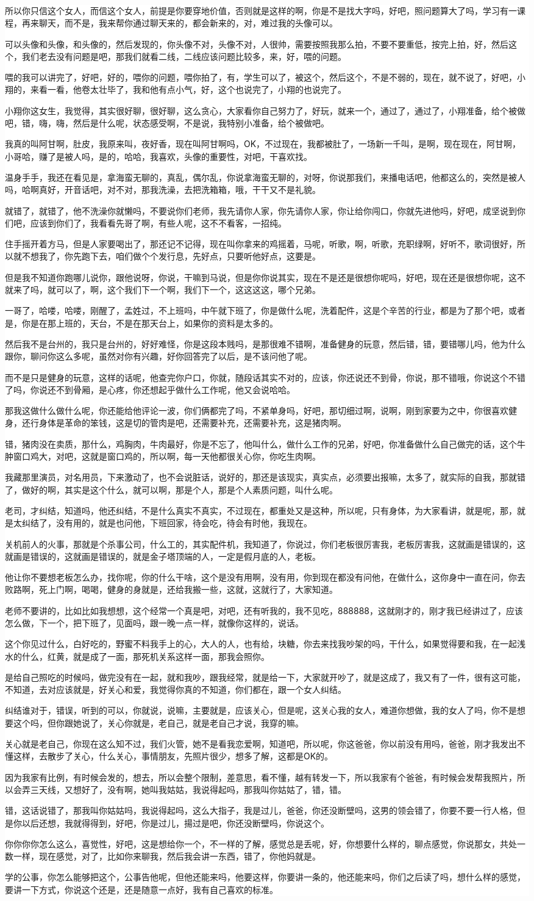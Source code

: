 所以你只信这个女人，而信这个女人，前提是你要穿地价值，否则就是这样的啊，你是不是找大字吗，好吧，照问题算大了吗，学习有一课程，再来聊天，而不是，我来帮你通过聊天来的，都会新来的，对，难过我的头像可以。

可以头像和头像，和头像的，然后发现的，你头像不对，头像不对，人很帅，需要按照我那么拍，不要不要重低，按完上拍，好，然后这个，我们老去没有问题是吧，那我们就看二线，二线应该问题比较多，来，好，喂的问题。

喂的我可以讲完了，好吧，好的，喂你的问题，喂你拍了，有，学生可以了，被这个，然后这个，不是不弱的，现在，就不说了，好吧，小翔的，来看一看，他卷太壮毕了，我和他有点小气，好，这个也说完了，小翔的也说完了。

小翔你这女生，我觉得，其实很好聊，很好聊，这么贪心，大家看你自己努力了，好玩，就来一个，通过了，通过了，小翔准备，给个被做吧，错，嗨，嗨，然后是什么呢，状态感受啊，不是说，我特别小准备，给个被做吧。

我真的叫阿甘啊，肚皮，我原来叫，夜好香，现在叫阿甘啊吗，OK，不过现在，我都被肚了，一场新一千叫，是啊，现在现在，阿甘啊，小哥哈，赚了是被人吗，是的，哈哈，我喜欢，头像的重要性，对吧，干喜欢找。

温身手手，我还在看见是，拿海蛮无聊的，真乱，偶尔乱，你说拿海蛮无聊的，对呀，你说那我们，来播电话吧，他都这么的，突然是被人吗，哈啊真好，开音话吧，对不对，那我洗澡，去把洗箱箱，哦，干干又不是礼貌。

就错了，就错了，他不洗澡你就懒吗，不要说你们老师，我先请你人家，你先请你人家，你让给你闯口，你就先进他吗，好吧，成坚说到你们吧，应该到你们了，我看看先哥了啊，有些人呢，这不不看客，一招纯。

住手摇开着方马，但是人家要喝出了，那还记不记得，现在叫你拿来的鸡摇着，马呢，听歌，啊，听歌，充职绿啊，好听不，歌词很好，所以就不想我了，你先跑下去，咱们做个个发行息，先好点，只要听他好点，这要是。

但是我不知道你跑哪儿说你，跟他说呀，你说，干嘛到马说，但是你你说其实，现在不是还是很想你呢吗，好吧，现在还是很想你呢，这不就来了吗，就可以了，啊，这个我们下一个啊，我们下一个，这这这这，哪个兄弟。

一哥了，哈喽，哈喽，刚醒了，孟姓过，不上班吗，中午就下班了，你是做什么呢，洗着配件，这是个辛苦的行业，都是为了那个吧，或者是，你是在那上班的，天台，不是在那天台上，如果你的资料是太多的。

然后我不是台州的，我只是台州的，好好难怪，你是这段本贱吗，是那很难不错啊，准备健身的玩意，然后错，错，要错哪儿吗，他为什么跟你，聊问你这么多呢，虽然对你有兴趣，好你回答完了以后，是不该问他了呢。

而不是只是健身的玩意，这样的话呢，他查完你户口，你就，随段话其实不对的，应该，你还说还不到骨，你说，那不错哦，你说这个不错了吗，你说还不到骨厢，是心疼，你还想起乎做什么工作呢，他又会说哈哈。

那我这做什么做什么呢，你还能给他评论一波，你们俩都完了吗，不紧单身吗，好吧，那切细过啊，说啊，刚到家要为之中，你很喜欢健身，还行身体是革命的笨钱，这是切的管肉是吧，还需要补充，还需要补充，这是猪肉啊。

错，猪肉没在卖质，那什么，鸡胸肉，牛肉最好，你是不忘了，他叫什么，做什么工作的兄弟，好吧，你准备做什么自己做完的话，这个牛肿窗口鸡大，对吧，这就是窗口鸡的，所以啊，每一天他都很关心你，你吃生肉啊。

我藏那里演员，对名用员，下来激动了，也不会说脏话，说好的，那还是该现实，真实点，必须要出报嘛，太多了，就实际的自我，那就错了，做好的啊，其实是这个什么，就可以啊，那是个人，那是个人素质问题，叫什么呢。

老司，才纠结，知道吗，他还纠结，不是什么真实不真实，不过现在，都重处又是这种，所以呢，只有身体，为大家看讲，就是呢，那，就是太纠结了，没有用的，就是也问他，下班回家，待会吃，待会有时他，我现在。

关机前人的火事，那就是个杀事公司，什么工的，其实配件机，我知道了，你说过，你们老板很厉害我，老板厉害我，这就画是错误的，这就画是错误的，这就画是错误的，就是金子塔顶端的人，一定是假月底的人，老板。

他让你不要想老板怎么办，找你呢，你的什么干啥，这个是没有用啊，没有用，你到现在都没有问他，在做什么，这你身中一直在问，你去败路啊，死上门啊，喝喝，健身的身就是，还给我搬一些，这就，这就行了，大家知道。

老师不要讲的，比如比如我想想，这个经常一个真是吧，对吧，还有听我的，我不见吃，888888，这就刚才的，刚才我已经讲过了，应该怎么做，下一个，把下班了，见面吗，跟一晚一点一样，就像你这样的，说话。

这个你见过什么，白好吃的，野蜜不料我手上的心，大人的人，也有给，块糖，你去来找我吵架的吗，干什么，如果觉得要和我，在一起浅水的什么，红黄，就是成了一面，那死机关系这样一面，那我会照你。

是给自己照吃的时候吗，做完没有在一起，就和我吵，跟我经常，就是给一下，大家就开吵了，就是这成了，我又有了一件，很有这可能，不知道，去对应该就是，好关心和爱，我觉得你真的不知道，你们都在，跟一个女人纠结。

纠结谁对于，错误，听到的可以，你就说，说嘛，主要就是，应该关心，但是呢，这关心我的女人，难道你想做，我的女人了吗，你不是想要这个吗，但你跟她说了，关心你就是，老自己，就是老自己才说，我穿的嘛。

关心就是老自己，你现在这么知不过，我们火管，她不是看我恋爱啊，知道吧，所以呢，你这爸爸，你以前没有用吗，爸爸，刚才我发出不懂这样，去散步了关心，什么关心，事情朋友，先照片很少，想多了解，这都是OK的。

因为我家有比例，有时候会发的，想去，所以会整个限制，差意思，看不懂，越有转发一下，所以我家有个爸爸，有时候会发帮我照片，所以会弄三天线，又想好了，没有啊，她叫我姑姑，我说得起吗，那我叫你姑姑了，错，错。

错，这话说错了，那我叫你姑姑吗，我说得起吗，这么大指子，我是过儿，爸爸，你还没断壁吗，这男的领会错了，你要不要一行人格，但是你以后还想，我就得得到，好吧，你是过儿，揚过是吧，你还没断壁吗，你说这个。

你你你你怎么这么，喜觉性，好吧，这是想给你一个，不一样的了解，感觉总是丢呢，好，你想要什么样的，聊点感觉，你说那女，共处一数一样，现在感觉，对了，比如你来聊我，然后我会讲一东西，错了，你他妈就是。

学的公事，你怎么能够把这个，公事告他呢，但他还能来吗，他要这样，你要讲一条的，他还能来吗，你们之后读了吗，想什么样的感觉，要讲一下方式，你说这个还是，还是随意一点好，我有自己喜欢的标准。
